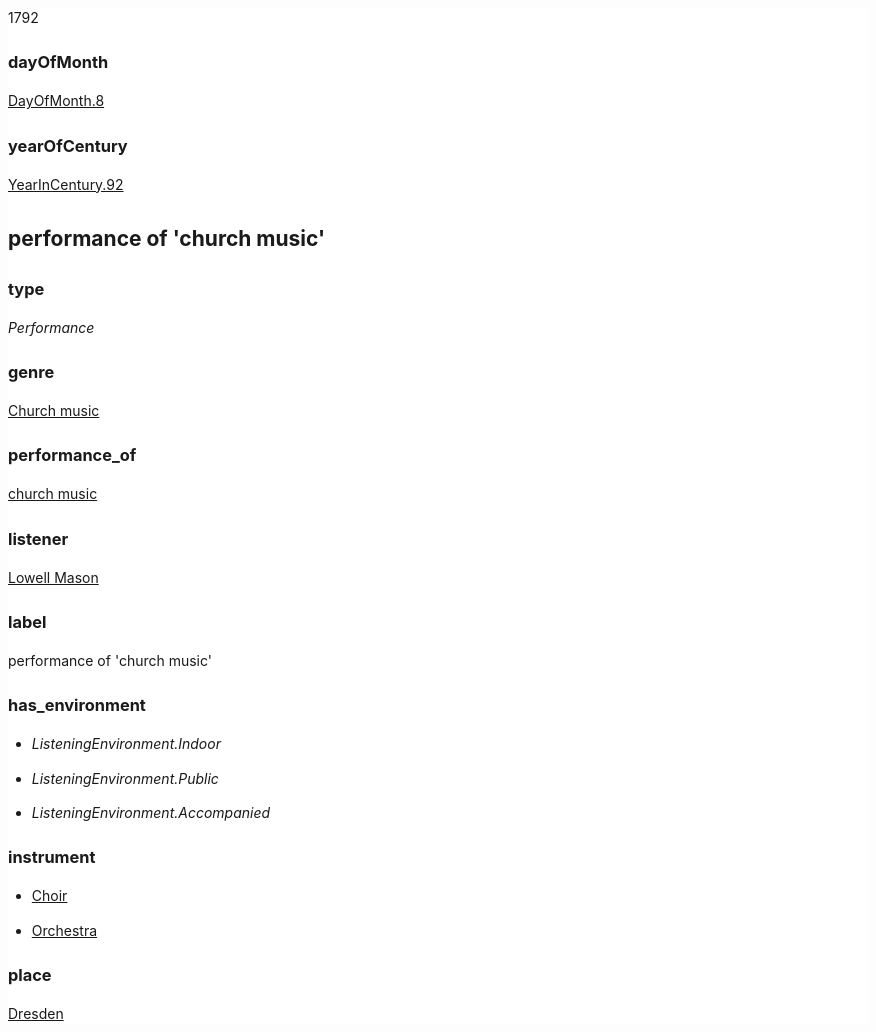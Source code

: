 
1792

### dayOfMonth


[DayOfMonth.8](#DayOfMonth.8)

### yearOfCentury


[YearInCentury.92](#YearInCentury.92)

## performance of 'church music'

### type


*Performance*

### genre


[Church music](#Church-music)

### performance_of


[church music](#church-music)

### listener


[Lowell Mason](#Lowell-Mason)

### label


performance of 'church music'

### has_environment

 - *ListeningEnvironment.Indoor*

 - *ListeningEnvironment.Public*

 - *ListeningEnvironment.Accompanied*

### instrument

 - [Choir](#Choir)

 - [Orchestra](#Orchestra)

### place


[Dresden](#Dresden)
